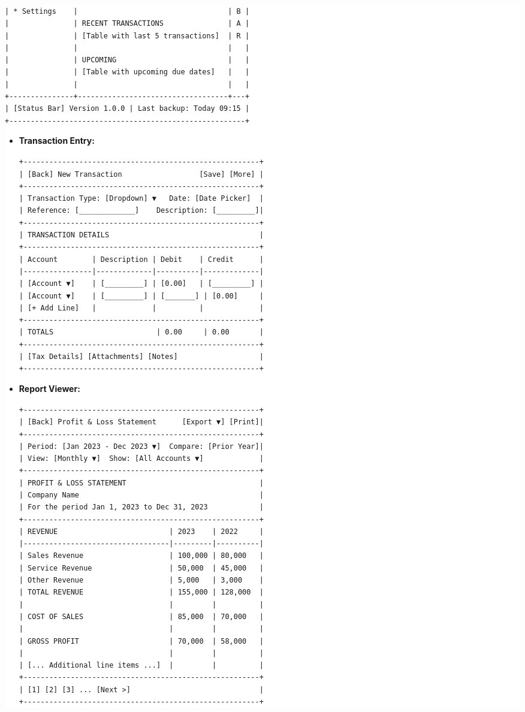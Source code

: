   ```
  | * Settings    |                                   | B |
  |               | RECENT TRANSACTIONS               | A |
  |               | [Table with last 5 transactions]  | R |
  |               |                                   |   |
  |               | UPCOMING                          |   |
  |               | [Table with upcoming due dates]   |   |
  |               |                                   |   |
  +---------------+-----------------------------------+---+
  | [Status Bar] Version 1.0.0 | Last backup: Today 09:15 |
  +-------------------------------------------------------+
  ```

- **Transaction Entry:**
  ```
  +-------------------------------------------------------+
  | [Back] New Transaction                  [Save] [More] |
  +-------------------------------------------------------+
  | Transaction Type: [Dropdown] ▼   Date: [Date Picker]  |
  | Reference: [_____________]    Description: [_________]|
  +-------------------------------------------------------+
  | TRANSACTION DETAILS                                   |
  +-------------------------------------------------------+
  | Account        | Description | Debit    | Credit      |
  |----------------|-------------|----------|-------------|
  | [Account ▼]    | [_________] | [0.00]   | [_________] |
  | [Account ▼]    | [_________] | [_______] | [0.00]     |
  | [+ Add Line]   |             |          |             |
  +-------------------------------------------------------+
  | TOTALS                        | 0.00     | 0.00       |
  +-------------------------------------------------------+
  | [Tax Details] [Attachments] [Notes]                   |
  +-------------------------------------------------------+
  ```

- **Report Viewer:**
  ```
  +-------------------------------------------------------+
  | [Back] Profit & Loss Statement      [Export ▼] [Print]|
  +-------------------------------------------------------+
  | Period: [Jan 2023 - Dec 2023 ▼]  Compare: [Prior Year]|
  | View: [Monthly ▼]  Show: [All Accounts ▼]             |
  +-------------------------------------------------------+
  | PROFIT & LOSS STATEMENT                               |
  | Company Name                                          |
  | For the period Jan 1, 2023 to Dec 31, 2023            |
  +-------------------------------------------------------+
  | REVENUE                          | 2023    | 2022     |
  |----------------------------------|---------|----------|
  | Sales Revenue                    | 100,000 | 80,000   |
  | Service Revenue                  | 50,000  | 45,000   |
  | Other Revenue                    | 5,000   | 3,000    |
  | TOTAL REVENUE                    | 155,000 | 128,000  |
  |                                  |         |          |
  | COST OF SALES                    | 85,000  | 70,000   |
  |                                  |         |          |
  | GROSS PROFIT                     | 70,000  | 58,000   |
  |                                  |         |          |
  | [... Additional line items ...]  |         |          |
  +-------------------------------------------------------+
  | [1] [2] [3] ... [Next >]                              |
  +-------------------------------------------------------+
  ```
